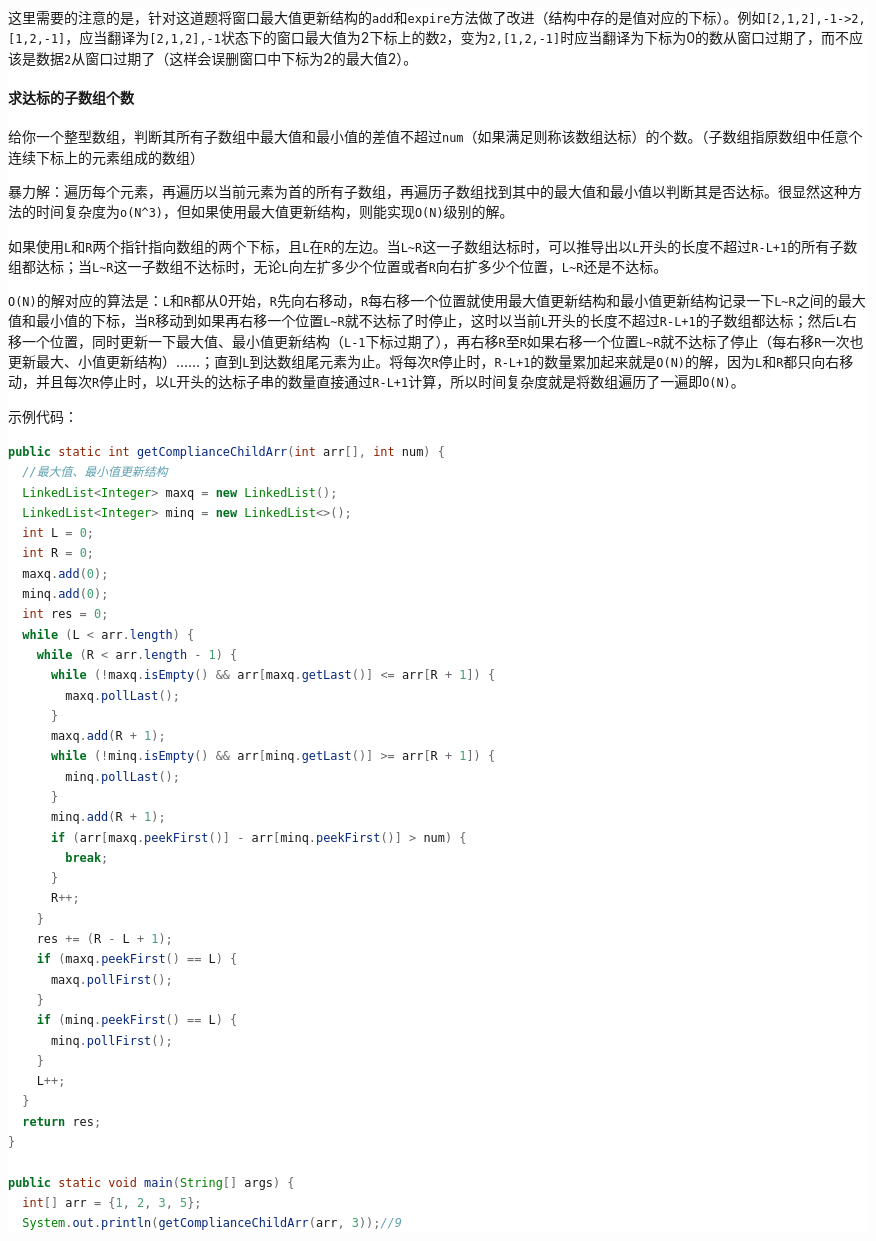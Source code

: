 这里需要的注意的是，针对这道题将窗口最大值更新结构的`add`和`expire`方法做了改进（结构中存的是值对应的下标）。例如`[2,1,2],-1->2,[1,2,-1]`，应当翻译为`[2,1,2],-1`状态下的窗口最大值为2下标上的数`2`，变为`2,[1,2,-1]`时应当翻译为下标为0的数从窗口过期了，而不应该是数据`2`从窗口过期了（这样会误删窗口中下标为2的最大值2）。

#### 求达标的子数组个数

给你一个整型数组，判断其所有子数组中最大值和最小值的差值不超过`num`（如果满足则称该数组达标）的个数。（子数组指原数组中任意个连续下标上的元素组成的数组）

暴力解：遍历每个元素，再遍历以当前元素为首的所有子数组，再遍历子数组找到其中的最大值和最小值以判断其是否达标。很显然这种方法的时间复杂度为`o(N^3)`，但如果使用最大值更新结构，则能实现`O(N)`级别的解。

如果使用`L`和`R`两个指针指向数组的两个下标，且`L`在`R`的左边。当`L~R`这一子数组达标时，可以推导出以`L`开头的长度不超过`R-L+1`的所有子数组都达标；当`L~R`这一子数组不达标时，无论`L`向左扩多少个位置或者`R`向右扩多少个位置，`L~R`还是不达标。

`O(N)`的解对应的算法是：`L`和`R`都从0开始，`R`先向右移动，`R`每右移一个位置就使用最大值更新结构和最小值更新结构记录一下`L~R`之间的最大值和最小值的下标，当`R`移动到如果再右移一个位置`L~R`就不达标了时停止，这时以当前`L`开头的长度不超过`R-L+1`的子数组都达标；然后`L`右移一个位置，同时更新一下最大值、最小值更新结构（`L-1`下标过期了），再右移`R`至`R`如果右移一个位置`L~R`就不达标了停止（每右移`R`一次也更新最大、小值更新结构）……；直到`L`到达数组尾元素为止。将每次`R`停止时，`R-L+1`的数量累加起来就是`O(N)`的解，因为`L`和`R`都只向右移动，并且每次`R`停止时，以`L`开头的达标子串的数量直接通过`R-L+1`计算，所以时间复杂度就是将数组遍历了一遍即`O(N)`。

示例代码：

```java
public static int getComplianceChildArr(int arr[], int num) {
  //最大值、最小值更新结构
  LinkedList<Integer> maxq = new LinkedList();
  LinkedList<Integer> minq = new LinkedList<>();
  int L = 0;
  int R = 0;
  maxq.add(0);
  minq.add(0);
  int res = 0;
  while (L < arr.length) {
    while (R < arr.length - 1) {
      while (!maxq.isEmpty() && arr[maxq.getLast()] <= arr[R + 1]) {
        maxq.pollLast();
      }
      maxq.add(R + 1);
      while (!minq.isEmpty() && arr[minq.getLast()] >= arr[R + 1]) {
        minq.pollLast();
      }
      minq.add(R + 1);
      if (arr[maxq.peekFirst()] - arr[minq.peekFirst()] > num) {
        break;
      }
      R++;
    }
    res += (R - L + 1);
    if (maxq.peekFirst() == L) {
      maxq.pollFirst();
    }
    if (minq.peekFirst() == L) {
      minq.pollFirst();
    }
    L++;
  }
  return res;
}

public static void main(String[] args) {
  int[] arr = {1, 2, 3, 5};
  System.out.println(getComplianceChildArr(arr, 3));//9
```
